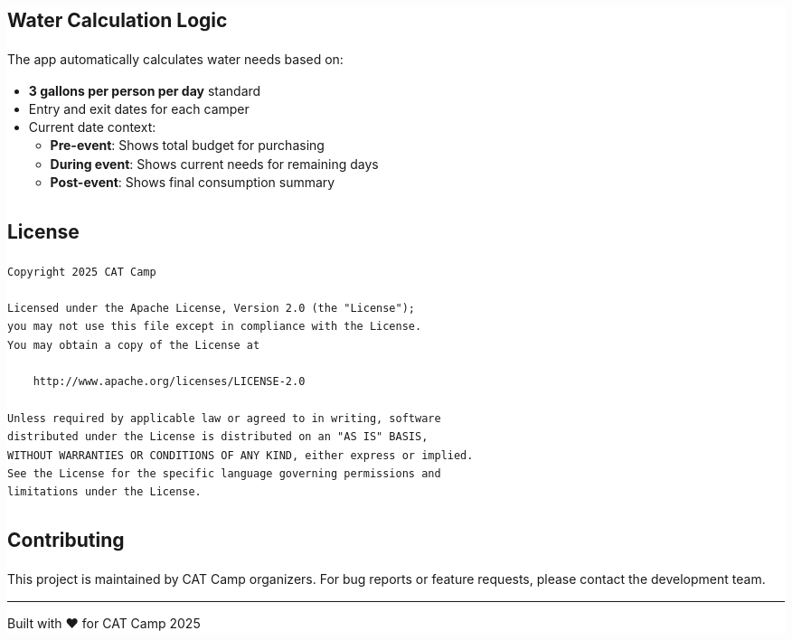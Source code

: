 
## Water Calculation Logic

The app automatically calculates water needs based on:
- **3 gallons per person per day** standard
- Entry and exit dates for each camper
- Current date context:
  - **Pre-event**: Shows total budget for purchasing
  - **During event**: Shows current needs for remaining days
  - **Post-event**: Shows final consumption summary

## License

```
Copyright 2025 CAT Camp

Licensed under the Apache License, Version 2.0 (the "License");
you may not use this file except in compliance with the License.
You may obtain a copy of the License at

    http://www.apache.org/licenses/LICENSE-2.0

Unless required by applicable law or agreed to in writing, software
distributed under the License is distributed on an "AS IS" BASIS,
WITHOUT WARRANTIES OR CONDITIONS OF ANY KIND, either express or implied.
See the License for the specific language governing permissions and
limitations under the License.
```

## Contributing

This project is maintained by CAT Camp organizers. For bug reports or feature requests, please contact the development team.

---

Built with ❤️ for CAT Camp 2025
